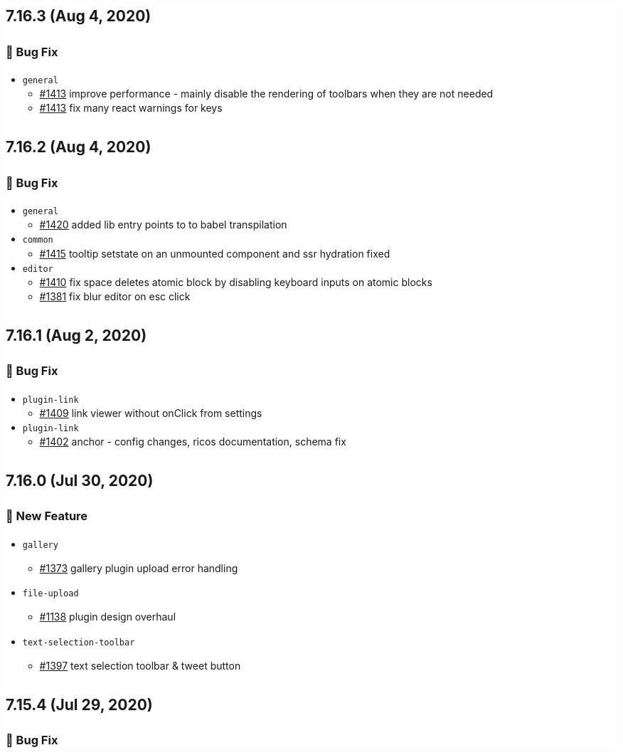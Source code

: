 ## 7.16.3 (Aug 4, 2020)

### :bug: Bug Fix

- `general`
  - [#1413](https://github.com/wix/ricos/pull/1413) improve performance - mainly disable the rendering of toolbars when they are not needed
  - [#1413](https://github.com/wix/ricos/pull/1413) fix many react warnings for keys

## 7.16.2 (Aug 4, 2020)

### :bug: Bug Fix

- `general`
  - [#1420](https://github.com/wix/ricos/pull/1420) added lib entry points to to babel transpilation
- `common`
  - [#1415](https://github.com/wix/ricos/pull/1415) tooltip setstate on an unmounted component and ssr hydration fixed
- `editor`
  - [#1410](https://github.com/wix/ricos/pull/1410) fix space deletes atomic block by disabling keyboard inputs on atomic blocks
  - [#1381](https://github.com/wix/ricos/pull/1381) fix blur editor on esc click

## 7.16.1 (Aug 2, 2020)

### :bug: Bug Fix

- `plugin-link`
  - [#1409](https://github.com/wix/ricos/pull/1409) link viewer without onClick from settings
- `plugin-link`
  - [#1402](https://github.com/wix/ricos/pull/1402) anchor - config changes, ricos documentation, schema fix

## 7.16.0 (Jul 30, 2020)

### :rocket: New Feature

- `gallery`
  - [#1373](https://github.com/wix/ricos/pull/1373) gallery plugin upload error handling
- `file-upload`
  - [#1138](https://github.com/wix/ricos/pull/1138) plugin design overhaul
- `text-selection-toolbar`

  - [#1397](https://github.com/wix/ricos/pull/1397) text selection toolbar & tweet button

## 7.15.4 (Jul 29, 2020)

### :bug: Bug Fix
